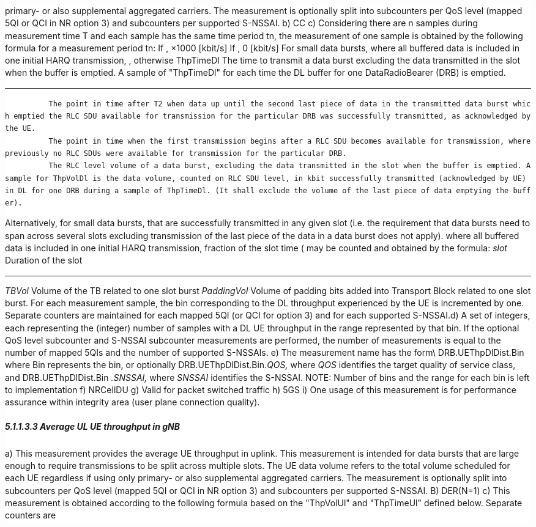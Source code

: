 primary- or also supplemental aggregated carriers. The measurement is
optionally split into subcounters per QoS level (mapped 5QI or QCI in NR
option 3) and subcounters per supported S-NSSAI.
b) CC
c) Considering there are n samples during measurement time T and each sample
has the same time period tn, the measurement of one sample is obtained by the
following formula for a measurement period tn:
If , ×1000 [kbit/s]
If , 0 [kbit/s]
For small data bursts, where all buffered data is included in one initial HARQ
transmission, , otherwise
ThpTimeDl The time to transmit a data burst excluding the data transmitted in
the slot when the buffer is emptied. A sample of \"ThpTimeDl\" for each time
the DL buffer for one DataRadioBearer (DRB) is emptied.
* * *
              The point in time after T2 when data up until the second last piece of data in the transmitted data burst which emptied the RLC SDU available for transmission for the particular DRB was successfully transmitted, as acknowledged by the UE.
              The point in time when the first transmission begins after a RLC SDU becomes available for transmission, where previously no RLC SDUs were available for transmission for the particular DRB.
              The RLC level volume of a data burst, excluding the data transmitted in the slot when the buffer is emptied. A sample for ThpVolDl is the data volume, counted on RLC SDU level, in kbit successfully transmitted (acknowledged by UE) in DL for one DRB during a sample of ThpTimeDl. (It shall exclude the volume of the last piece of data emptying the buffer).
Alternatively, for small data bursts, that are successfully transmitted in any
given slot (i.e. the requirement that data bursts need to span across several
slots excluding transmission of the last piece of the data in a data burst
does not apply). where all buffered data is included in one initial HARQ
transmission, fraction of the slot time ( may be counted and obtained by the
formula:
_slot_ Duration of the slot
* * *
_TBVol_ Volume of the TB related to one slot burst _PaddingVol_ Volume of
padding bits added into Transport Block related to one slot burst.
For each measurement sample, the bin corresponding to the DL throughput
experienced by the UE is incremented by one. Separate counters are maintained
for each mapped 5QI (or QCI for option 3) and for each supported S-NSSAI.d) A
set of integers, each representing the (integer) number of samples with a DL
UE throughput in the range represented by that bin. If the optional QoS level
subcounter and S-NSSAI subcounter measurements are performed, the number of
measurements is equal to the number of mapped 5QIs and the number of supported
S-NSSAIs.
e) The measurement name has the form\ DRB.UEThpDlDist.Bin where Bin represents
the bin, or optionally DRB.UEThpDlDist.Bin._QOS,_ where _QOS_ identifies the
target quality of service class, and DRB.UEThpDlDist.Bin _.SNSSAI,_ where
_SNSSAI_ identifies the S-NSSAI.
NOTE: Number of bins and the range for each bin is left to implementation
f) NRCellDU
g) Valid for packet switched traffic
h) 5GS
i) One usage of this measurement is for performance assurance within integrity
area (user plane connection quality).
##### 5.1.1.3.3 Average UL UE throughput in gNB
a) This measurement provides the average UE throughput in uplink. This
measurement is intended for data bursts that are large enough to require
transmissions to be split across multiple slots. The UE data volume refers to
the total volume scheduled for each UE regardless if using only primary- or
also supplemental aggregated carriers. The measurement is optionally split
into subcounters per QoS level (mapped 5QI or QCI in NR option 3) and
subcounters per supported S-NSSAI.
B) DER(N=1)
c) This measurement is obtained according to the following formula based on
the \"ThpVolUl\" and \"ThpTimeUl\" defined below. Separate counters are